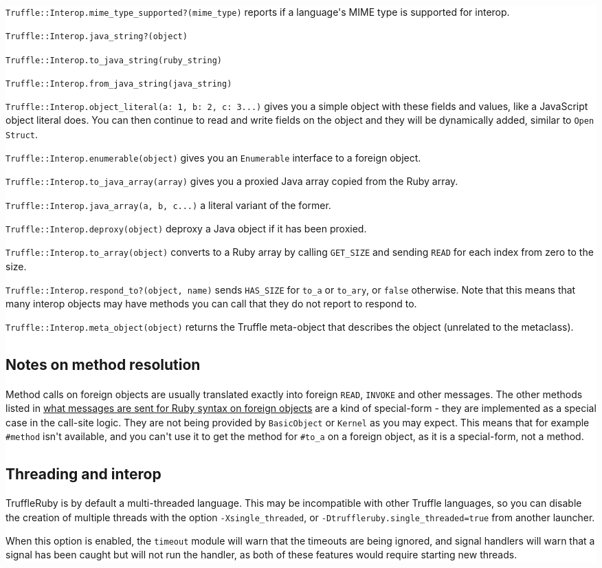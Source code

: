 `Truffle::Interop.mime_type_supported?(mime_type)` reports if a language's MIME
type is supported for interop.

`Truffle::Interop.java_string?(object)`

`Truffle::Interop.to_java_string(ruby_string)`

`Truffle::Interop.from_java_string(java_string)`

`Truffle::Interop.object_literal(a: 1, b: 2, c: 3...)` gives you a simple object
with these fields and values, like a JavaScript object literal does. You can
then continue to read and write fields on the object and they will be
dynamically added, similar to `OpenStruct`.

`Truffle::Interop.enumerable(object)` gives you an `Enumerable` interface to a
foreign object.

`Truffle::Interop.to_java_array(array)` gives you a proxied Java array copied
from the Ruby array.

`Truffle::Interop.java_array(a, b, c...)` a literal variant of the former.

`Truffle::Interop.deproxy(object)` deproxy a Java object if it has been proxied.

`Truffle::Interop.to_array(object)` converts to a Ruby array by calling
`GET_SIZE` and sending `READ` for each index from zero to the size.

`Truffle::Interop.respond_to?(object, name)` sends `HAS_SIZE` for `to_a` or
`to_ary`, or `false` otherwise. Note that this means that many interop objects
may have methods you can call that they do not report to respond to.

`Truffle::Interop.meta_object(object)` returns the Truffle meta-object that
describes the object (unrelated to the metaclass).

## Notes on method resolution

Method calls on foreign objects are usually translated exactly into foreign
`READ`, `INVOKE` and other messages. The other methods listed in
[what messages are sent for Ruby syntax on foreign objects](#what-messages-are-sent-for-ruby-syntax-on-foreign-objects)
are a kind of special-form - they are implemented as a special case in the
call-site logic. They are not being provided by `BasicObject` or `Kernel` as you
may expect. This means that for example `#method` isn't available, and you can't
use it to get the method for `#to_a` on a foreign object, as it is a
special-form, not a method.

## Threading and interop

TruffleRuby is by default a multi-threaded language. This may be incompatible
with other Truffle languages, so you can disable the creation of multiple
threads with the option `-Xsingle_threaded`, or
`-Dtruffleruby.single_threaded=true` from another launcher.

When this option is enabled, the `timeout` module will warn that the timeouts
are being ignored, and signal handlers will warn that a signal has been caught
but will not run the handler, as both of these features would require starting
new threads.
